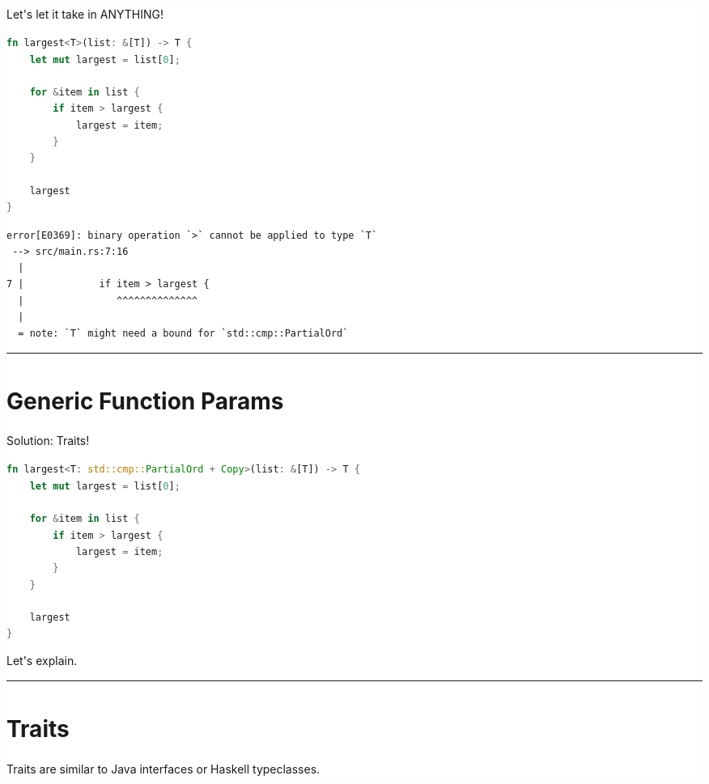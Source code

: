 Let's let it take in ANYTHING!

```rust
fn largest<T>(list: &[T]) -> T {
    let mut largest = list[0];

    for &item in list {
        if item > largest {
            largest = item;
        }
    }

    largest
}
```

```
error[E0369]: binary operation `>` cannot be applied to type `T`
 --> src/main.rs:7:16
  |
7 |             if item > largest {
  |                ^^^^^^^^^^^^^^
  |
  = note: `T` might need a bound for `std::cmp::PartialOrd`
```

---

# Generic Function Params

Solution: Traits!

```rust
fn largest<T: std::cmp::PartialOrd + Copy>(list: &[T]) -> T {
    let mut largest = list[0];

    for &item in list {
        if item > largest {
            largest = item;
        }
    }

    largest
}
```

Let's explain.

---

# Traits

Traits are similar to Java interfaces or Haskell typeclasses.
